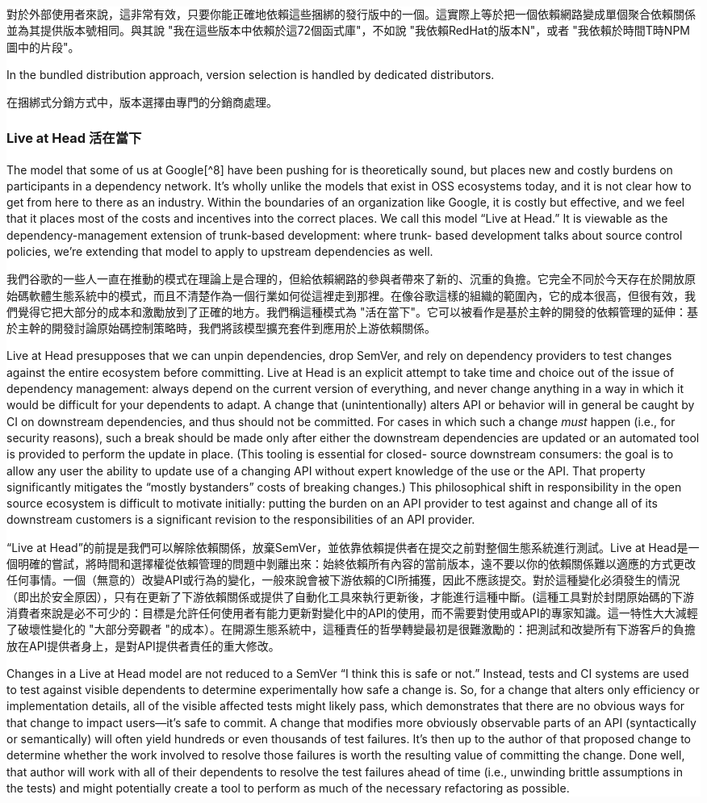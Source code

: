對於外部使用者來說，這非常有效，只要你能正確地依賴這些捆綁的發行版中的一個。這實際上等於把一個依賴網路變成單個聚合依賴關係並為其提供版本號相同。與其說 "我在這些版本中依賴於這72個函式庫"，不如說 "我依賴RedHat的版本N"，或者 "我依賴於時間T時NPM圖中的片段"。

In the bundled distribution approach, version selection is handled by dedicated distributors.

在捆綁式分銷方式中，版本選擇由專門的分銷商處理。

### Live at Head  活在當下

The model that some of us at Google[^8] have been pushing for is theoretically sound, but places new and costly burdens on participants in a dependency network. It’s wholly unlike the models that exist in OSS ecosystems today, and it is not clear how to get from here to there as an industry. Within the boundaries of an organization like Google, it is costly but effective, and we feel that it places most of the costs and incentives into the correct places. We call this model “Live at Head.” It is viewable as the dependency-management extension of trunk-based development: where trunk- based development talks about source control policies, we’re extending that model to apply to upstream dependencies as well.

我們谷歌的一些人一直在推動的模式在理論上是合理的，但給依賴網路的參與者帶來了新的、沉重的負擔。它完全不同於今天存在於開放原始碼軟體生態系統中的模式，而且不清楚作為一個行業如何從這裡走到那裡。在像谷歌這樣的組織的範圍內，它的成本很高，但很有效，我們覺得它把大部分的成本和激勵放到了正確的地方。我們稱這種模式為 "活在當下"。它可以被看作是基於主幹的開發的依賴管理的延伸：基於主幹的開發討論原始碼控制策略時，我們將該模型擴充套件到應用於上游依賴關係。

Live at Head presupposes that we can unpin dependencies, drop SemVer, and rely on dependency providers to test changes against the entire ecosystem before committing. Live at Head is an explicit attempt to take time and choice out of the issue of dependency management: always depend on the current version of everything, and never change anything in a way in which it would be difficult for your dependents to adapt. A change that (unintentionally) alters API or behavior will in general be caught by CI on downstream dependencies, and thus should not be committed. For cases in which such a change *must* happen (i.e., for security reasons), such a break should be made only after either the downstream dependencies are updated or an automated tool is provided to perform the update in place. (This tooling is essential for closed- source downstream consumers: the goal is to allow any user the ability to update use of a changing API without expert knowledge of the use or the API. That property significantly mitigates the “mostly bystanders” costs of breaking changes.) This philosophical shift in responsibility in the open source ecosystem is difficult to motivate initially: putting the burden on an API provider to test against and change all of its downstream customers is a significant revision to the responsibilities of an API provider.

“Live at Head”的前提是我們可以解除依賴關係，放棄SemVer，並依靠依賴提供者在提交之前對整個生態系統進行測試。Live at Head是一個明確的嘗試，將時間和選擇權從依賴管理的問題中剝離出來：始終依賴所有內容的當前版本，遠不要以你的依賴關係難以適應的方式更改任何事情。一個（無意的）改變API或行為的變化，一般來說會被下游依賴的CI所捕獲，因此不應該提交。對於這種變化必須發生的情況（即出於安全原因），只有在更新了下游依賴關係或提供了自動化工具來執行更新後，才能進行這種中斷。(這種工具對於封閉原始碼的下游消費者來說是必不可少的：目標是允許任何使用者有能力更新對變化中的API的使用，而不需要對使用或API的專家知識。這一特性大大減輕了破壞性變化的 "大部分旁觀者 "的成本）。在開源生態系統中，這種責任的哲學轉變最初是很難激勵的：把測試和改變所有下游客戶的負擔放在API提供者身上，是對API提供者責任的重大修改。

Changes in a Live at Head model are not reduced to a SemVer “I think this is safe or not.” Instead, tests and CI systems are used to test against visible dependents to determine experimentally how safe a change is. So, for a change that alters only efficiency or implementation details, all of the visible affected tests might likely pass, which demonstrates that there are no obvious ways for that change to impact users—it’s safe to commit. A change that modifies more obviously observable parts of an API (syntactically or semantically) will often yield hundreds or even thousands of test failures. It’s then up to the author of that proposed change to determine whether the work involved to resolve those failures is worth the resulting value of committing the change. Done well, that author will work with all of their dependents to resolve the test failures ahead of time (i.e., unwinding brittle assumptions in the tests) and might potentially create a tool to perform as much of the necessary refactoring as possible.
